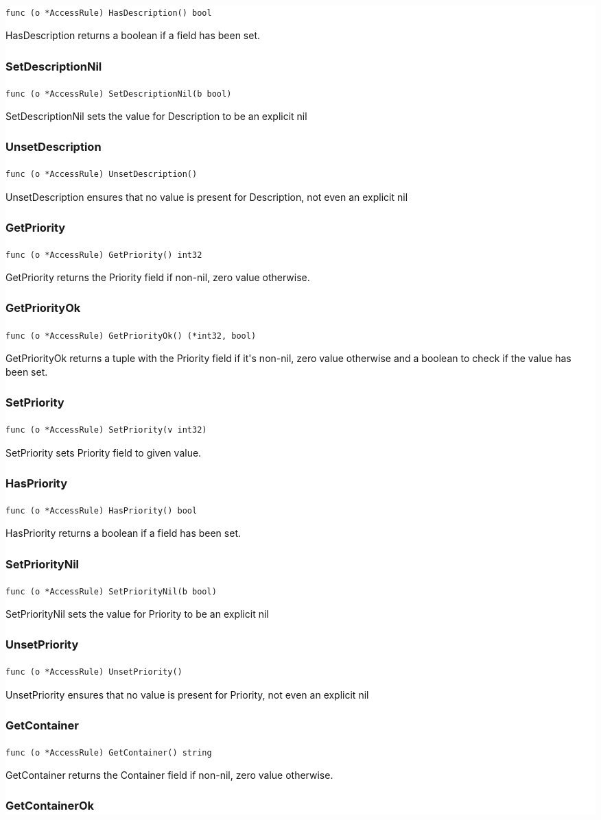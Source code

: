 `func (o *AccessRule) HasDescription() bool`

HasDescription returns a boolean if a field has been set.

### SetDescriptionNil

`func (o *AccessRule) SetDescriptionNil(b bool)`

 SetDescriptionNil sets the value for Description to be an explicit nil

### UnsetDescription
`func (o *AccessRule) UnsetDescription()`

UnsetDescription ensures that no value is present for Description, not even an explicit nil
### GetPriority

`func (o *AccessRule) GetPriority() int32`

GetPriority returns the Priority field if non-nil, zero value otherwise.

### GetPriorityOk

`func (o *AccessRule) GetPriorityOk() (*int32, bool)`

GetPriorityOk returns a tuple with the Priority field if it's non-nil, zero value otherwise
and a boolean to check if the value has been set.

### SetPriority

`func (o *AccessRule) SetPriority(v int32)`

SetPriority sets Priority field to given value.

### HasPriority

`func (o *AccessRule) HasPriority() bool`

HasPriority returns a boolean if a field has been set.

### SetPriorityNil

`func (o *AccessRule) SetPriorityNil(b bool)`

 SetPriorityNil sets the value for Priority to be an explicit nil

### UnsetPriority
`func (o *AccessRule) UnsetPriority()`

UnsetPriority ensures that no value is present for Priority, not even an explicit nil
### GetContainer

`func (o *AccessRule) GetContainer() string`

GetContainer returns the Container field if non-nil, zero value otherwise.

### GetContainerOk
